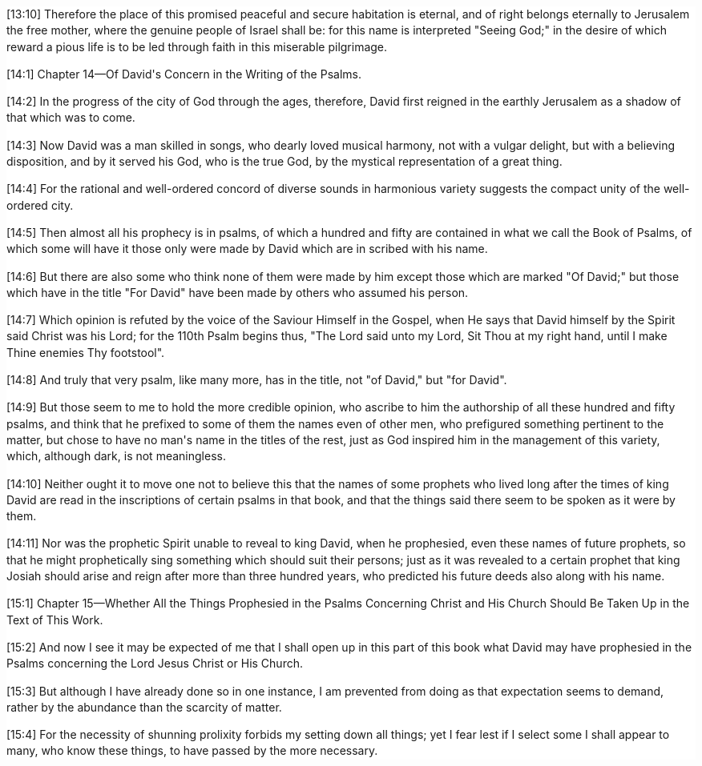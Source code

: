 [13:10] Therefore the place of this promised peaceful and secure habitation is eternal, and of right belongs eternally to Jerusalem the free mother, where the genuine people of Israel shall be: for this name is interpreted "Seeing God;" in the desire of which reward a pious life is to be led through faith in this miserable pilgrimage.

[14:1] Chapter 14—Of David's Concern in the Writing of the Psalms.

[14:2] In the progress of the city of God through the ages, therefore, David first reigned in the earthly Jerusalem as a shadow of that which was to come.

[14:3] Now David was a man skilled in songs, who dearly loved musical harmony, not with a vulgar delight, but with a believing disposition, and by it served his God, who is the true God, by the mystical representation of a great thing.

[14:4] For the rational and well-ordered concord of diverse sounds in harmonious variety suggests the compact unity of the well-ordered city.

[14:5] Then almost all his prophecy is in psalms, of which a hundred and fifty are contained in what we call the Book of Psalms, of which some will have it those only were made by David which are in  scribed with his name.

[14:6] But there are also some who think none of them were made by him except those which are marked "Of David;" but those which have in the title "For David" have been made by others who assumed his person.

[14:7] Which opinion is refuted by the voice of the Saviour Himself in the Gospel, when He says that David himself by the Spirit said Christ was his Lord; for the 110th Psalm begins thus, "The Lord said unto my Lord, Sit Thou at my right hand, until I make Thine enemies Thy footstool".

[14:8] And truly that very psalm, like many more, has in the title, not "of David," but "for David".

[14:9] But those seem to me to hold the more credible opinion, who ascribe to him the authorship of all these hundred and fifty psalms, and think that he prefixed to some of them the names even of other men, who prefigured something pertinent to the matter, but chose to have no man's name in the titles of the rest, just as God inspired him in the management of this variety, which, although dark, is not meaningless.

[14:10] Neither ought it to move one not to believe this that the names of some prophets who lived long after the times of king David are read in the inscriptions of certain psalms in that book, and that the things said there seem to be spoken as it were by them.

[14:11] Nor was the prophetic Spirit unable to reveal to king David, when he prophesied, even these names of future prophets, so that he might prophetically sing something which should suit their persons; just as it was revealed to a certain prophet that king Josiah should arise and reign after more than three hundred years, who predicted his future deeds also along with his name.

[15:1] Chapter 15—Whether All the Things Prophesied in the Psalms Concerning Christ and His Church Should Be Taken Up in the Text of This Work.

[15:2] And now I see it may be expected of me that I shall open up in this part of this book what David may have prophesied in the Psalms concerning the Lord Jesus Christ or His Church.

[15:3] But although I have already done so in one instance, I am prevented from doing as that expectation seems to demand, rather by the abundance than the scarcity of matter.

[15:4] For the necessity of shunning prolixity forbids my setting down all things; yet I fear lest if I select some I shall appear to many, who know these things, to have passed by the more necessary.
